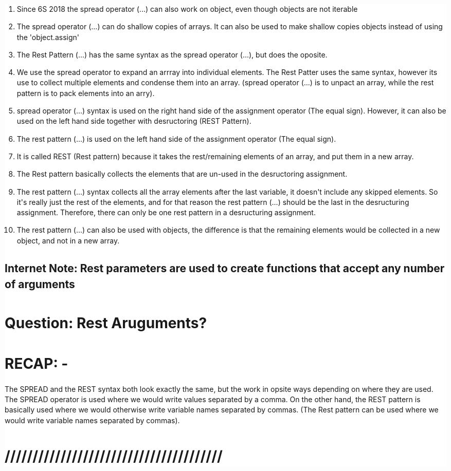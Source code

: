 1. Since 6S 2018 the spread operator (...) can also work on object, even though objects are not iterable

1. The spread operator (...) can do shallow copies of arrays. It can also be used to make shallow copies objects instead of using the 'object.assign'

1. The Rest Pattern (...) has the same syntax as the spread operator (...), but does the oposite.

1. We use the spread operator to expand an arrray into individual elements. The Rest Patter uses the same syntax, however its use to collect multiple elements and condense them into an array. (spread operator (...) is to unpact an array, while the rest pattern is to pack elements into an arry).

1. spread operator (...) syntax is used on the right hand side of the assignment operator (The equal sign). However, it can also be used on the left hand side together with desructoring (REST Pattern).

1. The rest pattern (...) is used on the left hand side of the assignment operator (The equal sign).

1. It is called REST (Rest pattern) because it takes the rest/remaining elements of an array, and put them in a new array.

1. The Rest pattern basically collects the elements that are un-used in the desructoring assignment.

1. The rest pattern (...) syntax collects all the array elements after the last variable, it doesn't include any skipped elements. So it's really just the rest of the elements, and for that reason the rest pattern (...) should be the last in the desructuring assignment. Therefore, there can only be one rest pattern in a desructuring assignment.

1. The rest pattern (...) can also be used with objects, the difference is that the remaining elements would be collected in a new object, and not in a new array.

## Internet Note: Rest parameters are used to create functions that accept any number of arguments

# Question: Rest Aruguments?

# RECAP: -
 The SPREAD and the REST syntax both look exactly the same, but the work in opsite ways depending on where they are used. The SPREAD operator is used where we would write values separated by a comma. On the other hand, the REST pattern is basically used where we would otherwise write variable names separated by commas. (The Rest pattern can be used where we would write variable names separated by commas).
# ///////////////////////////////////////
















